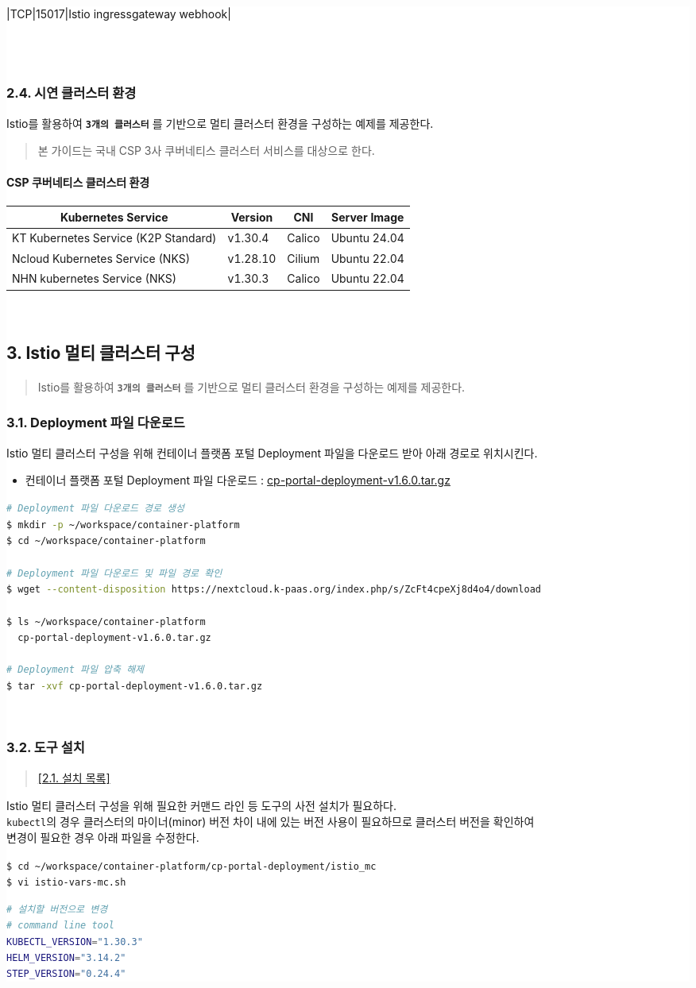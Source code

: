 |TCP|15017|Istio ingressgateway webhook|


<br>
<br>

### <span id='2.4'>2.4. 시연 클러스터 환경
Istio를 활용하여 **`3개의 클러스터`** 를 기반으로 멀티 클러스터 환경을 구성하는 예제를 제공한다.
> 본 가이드는 국내 CSP 3사 쿠버네티스 클러스터 서비스를 대상으로 한다.

#### CSP 쿠버네티스 클러스터 환경
| Kubernetes Service | Version |CNI| Server Image |
| --- | --- | --- | --- |
| KT Kubernetes Service (K2P Standard) | v1.30.4 |Calico| Ubuntu 24.04 |
| Ncloud Kubernetes Service (NKS) | v1.28.10 |Cilium| Ubuntu 22.04 |
| NHN kubernetes Service (NKS) | v1.30.3 |Calico| Ubuntu 22.04 |


<br>

## <span id='3'>3. Istio 멀티 클러스터 구성
>  Istio를 활용하여 **`3개의 클러스터`** 를 기반으로 멀티 클러스터 환경을 구성하는 예제를 제공한다.

### <span id='3.1'>3.1. Deployment 파일 다운로드
Istio 멀티 클러스터 구성을 위해 컨테이너 플랫폼 포털 Deployment 파일을 다운로드 받아 아래 경로로 위치시킨다.<br>

+ 컨테이너 플랫폼 포털 Deployment 파일 다운로드 :
  [cp-portal-deployment-v1.6.0.tar.gz](https://nextcloud.k-paas.org/index.php/s/ZcFt4cpeXj8d4o4/download)

```bash
# Deployment 파일 다운로드 경로 생성
$ mkdir -p ~/workspace/container-platform
$ cd ~/workspace/container-platform

# Deployment 파일 다운로드 및 파일 경로 확인
$ wget --content-disposition https://nextcloud.k-paas.org/index.php/s/ZcFt4cpeXj8d4o4/download

$ ls ~/workspace/container-platform
  cp-portal-deployment-v1.6.0.tar.gz

# Deployment 파일 압축 해제
$ tar -xvf cp-portal-deployment-v1.6.0.tar.gz
```

<br>

### <span id='3.2'>3.2. 도구 설치
> [[2.1. 설치 목록]](#2.1) <br>

Istio 멀티 클러스터 구성을 위해 필요한 커맨드 라인 등 도구의 사전 설치가 필요하다. <br>
`kubectl`의 경우 클러스터의 마이너(minor) 버전 차이 내에 있는 버전 사용이 필요하므로 클러스터 버전을 확인하여<br>
변경이 필요한 경우 아래 파일을 수정한다.
```bash
$ cd ~/workspace/container-platform/cp-portal-deployment/istio_mc
$ vi istio-vars-mc.sh
```
```bash
# 설치할 버전으로 변경 
# command line tool
KUBECTL_VERSION="1.30.3"
HELM_VERSION="3.14.2"
STEP_VERSION="0.24.4"

```